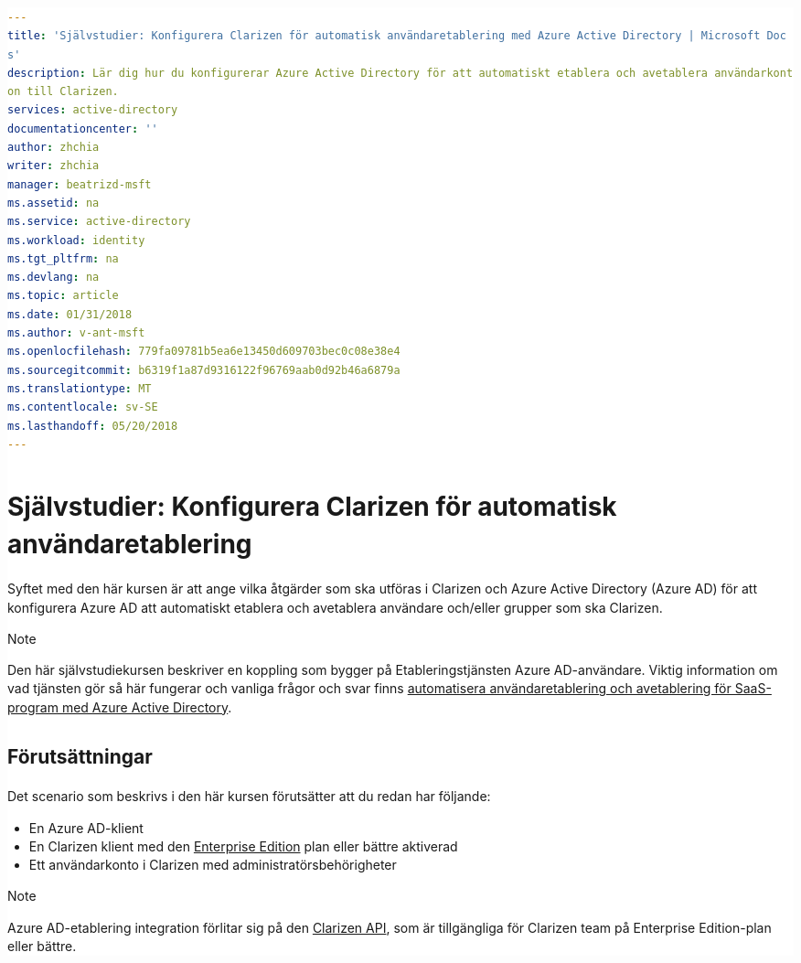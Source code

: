 ```yaml
---
title: 'Självstudier: Konfigurera Clarizen för automatisk användaretablering med Azure Active Directory | Microsoft Docs'
description: Lär dig hur du konfigurerar Azure Active Directory för att automatiskt etablera och avetablera användarkonton till Clarizen.
services: active-directory
documentationcenter: ''
author: zhchia
writer: zhchia
manager: beatrizd-msft
ms.assetid: na
ms.service: active-directory
ms.workload: identity
ms.tgt_pltfrm: na
ms.devlang: na
ms.topic: article
ms.date: 01/31/2018
ms.author: v-ant-msft
ms.openlocfilehash: 779fa09781b5ea6e13450d609703bec0c08e38e4
ms.sourcegitcommit: b6319f1a87d9316122f96769aab0d92b46a6879a
ms.translationtype: MT
ms.contentlocale: sv-SE
ms.lasthandoff: 05/20/2018
---
```

# <a name="tutorial-configure-clarizen-for-automatic-user-provisioning"></a>Självstudier: Konfigurera Clarizen för automatisk användaretablering

Syftet med den här kursen är att ange vilka åtgärder som ska utföras i Clarizen och Azure Active Directory (Azure AD) för att konfigurera Azure AD att automatiskt etablera och avetablera användare och/eller grupper som ska Clarizen.

> [!NOTE]
> Den här självstudiekursen beskriver en koppling som bygger på Etableringstjänsten Azure AD-användare. Viktig information om vad tjänsten gör så här fungerar och vanliga frågor och svar finns [automatisera användaretablering och avetablering för SaaS-program med Azure Active Directory](./active-directory-saas-app-provisioning.md).

## <a name="prerequisites"></a>Förutsättningar

Det scenario som beskrivs i den här kursen förutsätter att du redan har följande:

*   En Azure AD-klient
*   En Clarizen klient med den [Enterprise Edition](https://www.clarizen.com/product/pricing/) plan eller bättre aktiverad 
*   Ett användarkonto i Clarizen med administratörsbehörigheter

> [!NOTE]
> Azure AD-etablering integration förlitar sig på den [Clarizen API](https://api.clarizen.com/v2.0/services/), som är tillgängliga för Clarizen team på Enterprise Edition-plan eller bättre.


[1]: ./media/active-directory-saas-clarizen-provisioning-tutorial/tutorial_general_01.png
[2]: ./media/active-directory-saas-clarizen-tutorial/tutorial_general_02.png
[3]: ./media/active-directory-saas-clarizen-tutorial/tutorial_general_03.png